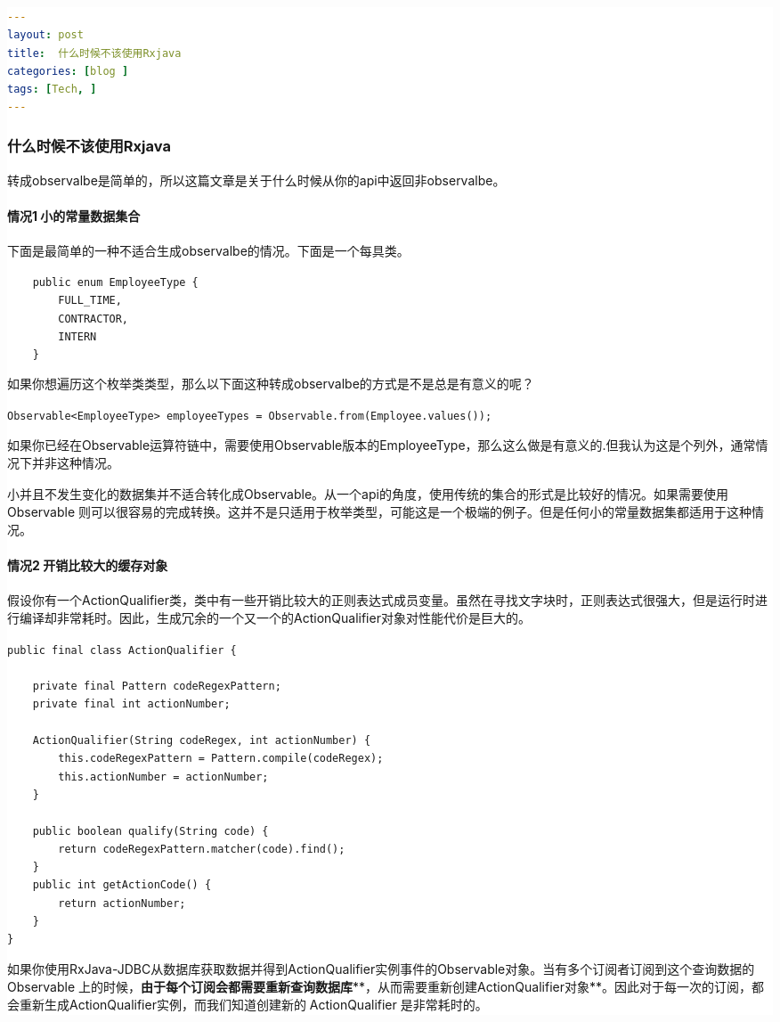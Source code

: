 ```yaml
---
layout: post  
title:  什么时候不该使用Rxjava 
categories: [blog ]  
tags: [Tech, ]     
---
```

### 什么时候不该使用Rxjava

转成observalbe是简单的，所以这篇文章是关于什么时候从你的api中返回非observalbe。
#### 情况1 小的常量数据集合

下面是最简单的一种不适合生成observalbe的情况。下面是一个每具类。

		public enum EmployeeType {
		    FULL_TIME,
		    CONTRACTOR,
		    INTERN
		}

如果你想遍历这个枚举类类型，那么以下面这种转成observalbe的方式是不是总是有意义的呢？

	Observable<EmployeeType> employeeTypes = Observable.from(Employee.values());

如果你已经在Observable运算符链中，需要使用Observable版本的EmployeeType，那么这么做是有意义的.但我认为这是个列外，通常情况下并非这种情况。  

小并且不发生变化的数据集并不适合转化成Observable。从一个api的角度，使用传统的集合的形式是比较好的情况。如果需要使用 Observable 则可以很容易的完成转换。这并不是只适用于枚举类型，可能这是一个极端的例子。但是任何小的常量数据集都适用于这种情况。

#### 情况2 开销比较大的缓存对象

假设你有一个ActionQualifier类，类中有一些开销比较大的正则表达式成员变量。虽然在寻找文字块时，正则表达式很强大，但是运行时进行编译却非常耗时。因此，生成冗余的一个又一个的ActionQualifier对象对性能代价是巨大的。

	public final class ActionQualifier {
	
	    private final Pattern codeRegexPattern;
	    private final int actionNumber;
	
	    ActionQualifier(String codeRegex, int actionNumber) {
	        this.codeRegexPattern = Pattern.compile(codeRegex);
	        this.actionNumber = actionNumber;
	    }
	
	    public boolean qualify(String code) {
	        return codeRegexPattern.matcher(code).find();
	    }
	    public int getActionCode() {
	        return actionNumber;
	    }
	}

如果你使用RxJava-JDBC从数据库获取数据并得到ActionQualifier实例事件的Observable对象。当有多个订阅者订阅到这个查询数据的 Observable 上的时候，**由于每个订阅会都需要重新查询数据库****，从而需要重新创建ActionQualifier对象**。因此对于每一次的订阅，都会重新生成ActionQualifier实例，而我们知道创建新的 ActionQualifier 是非常耗时的。

